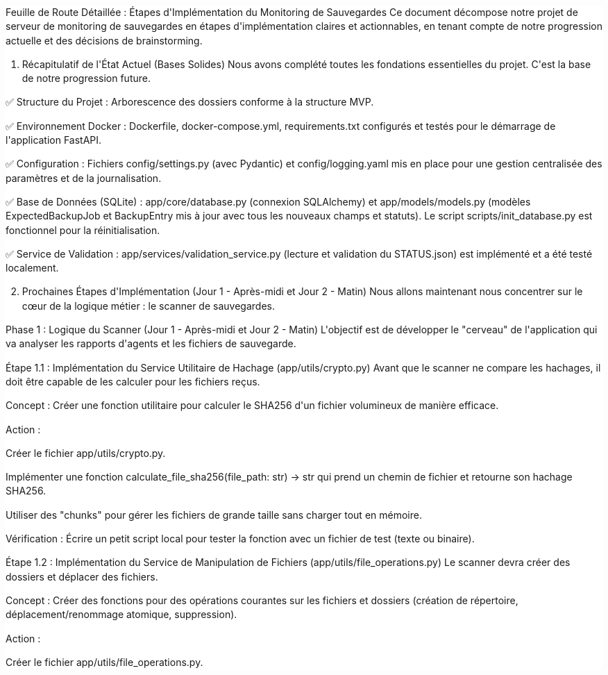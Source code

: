 Feuille de Route Détaillée : Étapes d'Implémentation du Monitoring de Sauvegardes
Ce document décompose notre projet de serveur de monitoring de sauvegardes en étapes d'implémentation claires et actionnables, en tenant compte de notre progression actuelle et des décisions de brainstorming.

1. Récapitulatif de l'État Actuel (Bases Solides)
Nous avons complété toutes les fondations essentielles du projet. C'est la base de notre progression future.

✅ Structure du Projet : Arborescence des dossiers conforme à la structure MVP.

✅ Environnement Docker : Dockerfile, docker-compose.yml, requirements.txt configurés et testés pour le démarrage de l'application FastAPI.

✅ Configuration : Fichiers config/settings.py (avec Pydantic) et config/logging.yaml mis en place pour une gestion centralisée des paramètres et de la journalisation.

✅ Base de Données (SQLite) : app/core/database.py (connexion SQLAlchemy) et app/models/models.py (modèles ExpectedBackupJob et BackupEntry mis à jour avec tous les nouveaux champs et statuts). Le script scripts/init_database.py est fonctionnel pour la réinitialisation.

✅ Service de Validation : app/services/validation_service.py (lecture et validation du STATUS.json) est implémenté et a été testé localement.

2. Prochaines Étapes d'Implémentation (Jour 1 - Après-midi et Jour 2 - Matin)
Nous allons maintenant nous concentrer sur le cœur de la logique métier : le scanner de sauvegardes.

Phase 1 : Logique du Scanner (Jour 1 - Après-midi et Jour 2 - Matin)
L'objectif est de développer le "cerveau" de l'application qui va analyser les rapports d'agents et les fichiers de sauvegarde.

Étape 1.1 : Implémentation du Service Utilitaire de Hachage (app/utils/crypto.py)
Avant que le scanner ne compare les hachages, il doit être capable de les calculer pour les fichiers reçus.

Concept : Créer une fonction utilitaire pour calculer le SHA256 d'un fichier volumineux de manière efficace.

Action :

Créer le fichier app/utils/crypto.py.

Implémenter une fonction calculate_file_sha256(file_path: str) -> str qui prend un chemin de fichier et retourne son hachage SHA256.

Utiliser des "chunks" pour gérer les fichiers de grande taille sans charger tout en mémoire.

Vérification : Écrire un petit script local pour tester la fonction avec un fichier de test (texte ou binaire).

Étape 1.2 : Implémentation du Service de Manipulation de Fichiers (app/utils/file_operations.py)
Le scanner devra créer des dossiers et déplacer des fichiers.

Concept : Créer des fonctions pour des opérations courantes sur les fichiers et dossiers (création de répertoire, déplacement/renommage atomique, suppression).

Action :

Créer le fichier app/utils/file_operations.py.
